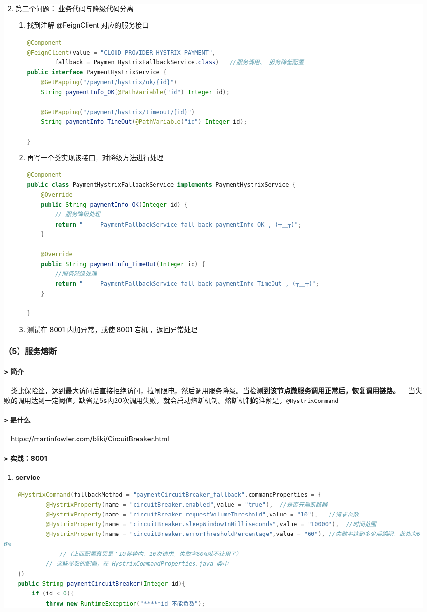 2. 第二个问题： 业务代码与降级代码分离

   1. 找到注解 @FeignClient 对应的服务接口

      ```java
      @Component
      @FeignClient(value = "CLOUD-PROVIDER-HYSTRIX-PAYMENT",
              fallback = PaymentHystrixFallbackService.class)   //服务调用、 服务降低配置
      public interface PaymentHystrixService {
          @GetMapping("/payment/hystrix/ok/{id}")
          String paymentInfo_OK(@PathVariable("id") Integer id);

          @GetMapping("/payment/hystrix/timeout/{id}")
          String paymentInfo_TimeOut(@PathVariable("id") Integer id);

      }
      ```

   2. 再写一个类实现该接口，对降级方法进行处理

      ```java
      @Component
      public class PaymentHystrixFallbackService implements PaymentHystrixService {
          @Override
          public String paymentInfo_OK(Integer id) {
              // 服务降级处理
              return "-----PaymentFallbackService fall back-paymentInfo_OK , (┬＿┬)";
          }

          @Override
          public String paymentInfo_TimeOut(Integer id) {
              //服务降级处理
              return "-----PaymentFallbackService fall back-paymentInfo_TimeOut , (┬＿┬)";
          }

      }

      ```

   3. 测试在 8001 内加异常，或使 8001 宕机 ，返回异常处理

### （5）服务熔断

#### > 简介

&emsp;类比保险丝，达到最大访问后直接拒绝访问，拉闸限电，然后调用服务降级。当检测**到该节点微服务调用正常后，恢复调用链路。**
&emsp;当失败的调用达到一定阈值，缺省是5s内20次调用失败，就会启动熔断机制。熔断机制的注解是，`@HystrixCommand`

#### > 是什么

&emsp;https://martinfowler.com/bliki/CircuitBreaker.html

#### > 实践：8001

1. **service**

```java
    @HystrixCommand(fallbackMethod = "paymentCircuitBreaker_fallback",commandProperties = {
            @HystrixProperty(name = "circuitBreaker.enabled",value = "true"),  //是否开启断路器
            @HystrixProperty(name = "circuitBreaker.requestVolumeThreshold",value = "10"),   //请求次数
            @HystrixProperty(name = "circuitBreaker.sleepWindowInMilliseconds",value = "10000"),  //时间范围
            @HystrixProperty(name = "circuitBreaker.errorThresholdPercentage",value = "60"), //失败率达到多少后跳闸，此处为60%
                //（上面配置意思是：10秒钟内，10次请求，失败率60%就不让用了）
            // 这些参数的配置，在 HystrixCommandProperties.java 类中
    })
    public String paymentCircuitBreaker(Integer id){
        if (id < 0){
            throw new RuntimeException("*****id 不能负数");
```